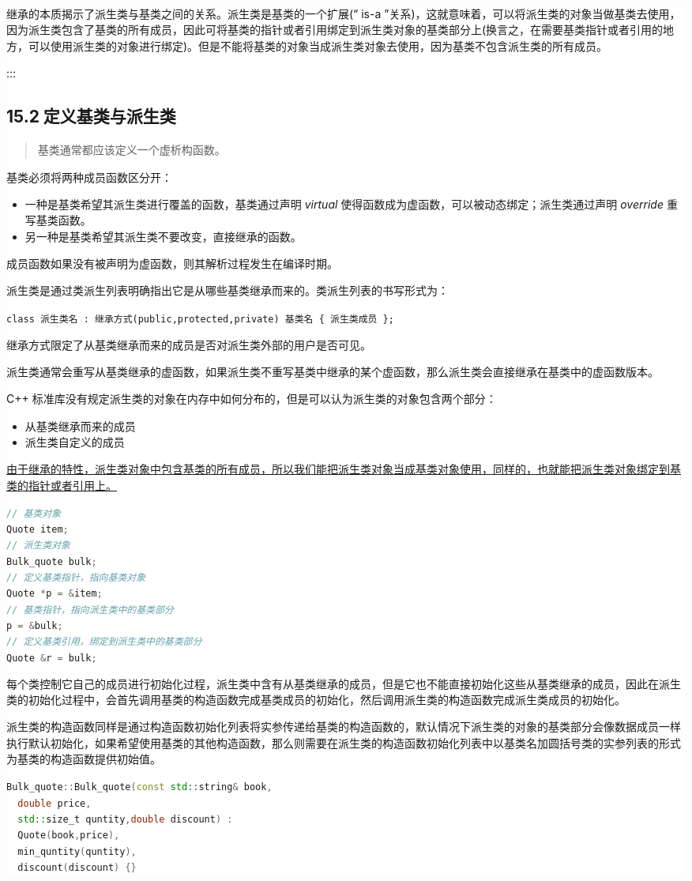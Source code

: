 继承的本质揭示了派生类与基类之间的关系。派生类是基类的一个扩展(“ is-a ”关系)，这就意味着，可以将派生类的对象当做基类去使用，因为派生类包含了基类的所有成员，因此可将基类的指针或者引用绑定到派生类对象的基类部分上(换言之，在需要基类指针或者引用的地方，可以使用派生类的对象进行绑定)。但是不能将基类的对象当成派生类对象去使用，因为基类不包含派生类的所有成员。

:::

## 15.2 定义基类与派生类

> 基类通常都应该定义一个虚析构函数。

基类必须将两种成员函数区分开：

- 一种是基类希望其派生类进行覆盖的函数，基类通过声明 _virtual_ 使得函数成为虚函数，可以被动态绑定；派生类通过声明 _override_ 重写基类函数。
- 另一种是基类希望其派生类不要改变，直接继承的函数。

成员函数如果没有被声明为虚函数，则其解析过程发生在编译时期。

派生类是通过类派生列表明确指出它是从哪些基类继承而来的。类派生列表的书写形式为：

`class 派生类名 : 继承方式(public,protected,private) 基类名 { 派生类成员 };`

继承方式限定了从基类继承而来的成员是否对派生类外部的用户是否可见。

派生类通常会重写从基类继承的虚函数，如果派生类不重写基类中继承的某个虚函数，那么派生类会直接继承在基类中的虚函数版本。

C++ 标准库没有规定派生类的对象在内存中如何分布的，但是可以认为派生类的对象包含两个部分：

- 从基类继承而来的成员
- 派生类自定义的成员

<u>由于继承的特性，派生类对象中包含基类的所有成员，所以我们能把派生类对象当成基类对象使用，同样的，也就能把派生类对象绑定到基类的指针或者引用上。</u>

```cpp
// 基类对象
Quote item;
// 派生类对象
Bulk_quote bulk;
// 定义基类指针，指向基类对象
Quote *p = &item;
// 基类指针，指向派生类中的基类部分
p = &bulk;
// 定义基类引用，绑定到派生类中的基类部分
Quote &r = bulk;
```

每个类控制它自己的成员进行初始化过程，派生类中含有从基类继承的成员，但是它也不能直接初始化这些从基类继承的成员，因此在派生类的初始化过程中，会首先调用基类的构造函数完成基类成员的初始化，然后调用派生类的构造函数完成派生类成员的初始化。

派生类的构造函数同样是通过构造函数初始化列表将实参传递给基类的构造函数的，默认情况下派生类的对象的基类部分会像数据成员一样执行默认初始化，如果希望使用基类的其他构造函数，那么则需要在派生类的构造函数初始化列表中以基类名加圆括号类的实参列表的形式为基类的构造函数提供初始值。

```cpp
Bulk_quote::Bulk_quote(const std::string& book,
  double price,
  std::size_t quntity,double discount) :
  Quote(book,price),
  min_quntity(quntity),
  discount(discount) {}

```
